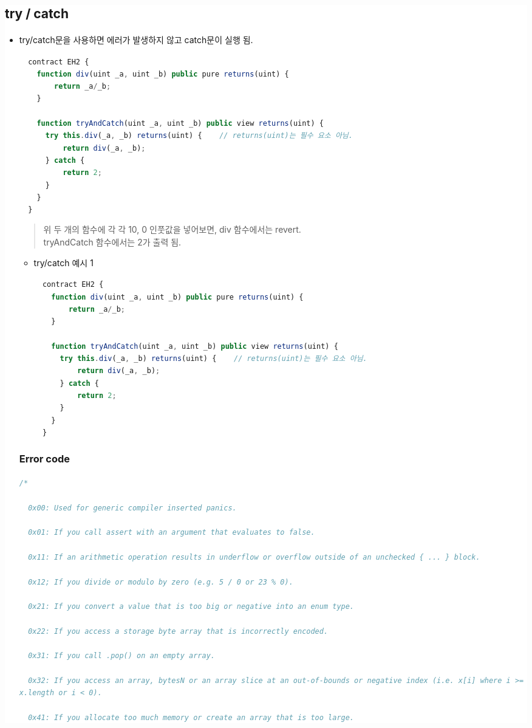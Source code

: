 ## try / catch

- try/catch문을 사용하면 에러가 발생하지 않고 catch문이 실행 됨.

  ```javascript
    contract EH2 {
      function div(uint _a, uint _b) public pure returns(uint) {
          return _a/_b;
      }

      function tryAndCatch(uint _a, uint _b) public view returns(uint) {
        try this.div(_a, _b) returns(uint) {    // returns(uint)는 필수 요소 아님.
            return div(_a, _b);
        } catch {
            return 2;
        }
      }
    }
  ```

  > 위 두 개의 함수에 각 각 10, 0 인풋값을 넣어보면, div 함수에서는 revert.  
  > tryAndCatch 함수에서는 2가 출력 됨.

  - try/catch 예시 1

    ```javascript
      contract EH2 {
        function div(uint _a, uint _b) public pure returns(uint) {
            return _a/_b;
        }

        function tryAndCatch(uint _a, uint _b) public view returns(uint) {
          try this.div(_a, _b) returns(uint) {    // returns(uint)는 필수 요소 아님.
              return div(_a, _b);
          } catch {
              return 2;
          }
        }
      }
    ```

  ### Error code

  ```javascript
  /*
  
    0x00: Used for generic compiler inserted panics.
  
    0x01: If you call assert with an argument that evaluates to false.
  
    0x11: If an arithmetic operation results in underflow or overflow outside of an unchecked { ... } block.
  
    0x12; If you divide or modulo by zero (e.g. 5 / 0 or 23 % 0).
  
    0x21: If you convert a value that is too big or negative into an enum type.
  
    0x22: If you access a storage byte array that is incorrectly encoded.
  
    0x31: If you call .pop() on an empty array.
  
    0x32: If you access an array, bytesN or an array slice at an out-of-bounds or negative index (i.e. x[i] where i >= x.length or i < 0).
  
    0x41: If you allocate too much memory or create an array that is too large.
  
  ```